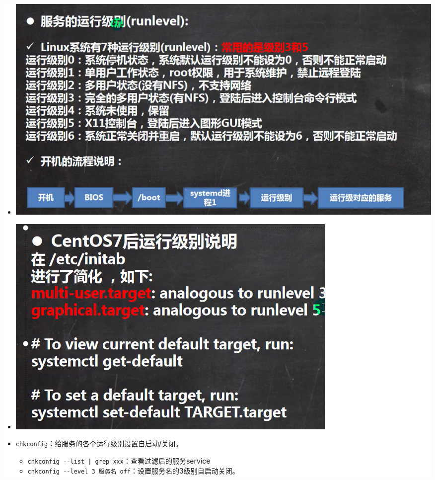   - ![](./images/Snipaste_2022-02-24_17-05-23.png)

  - ![](./images/Snipaste_2022-02-24_17-06-01.png)

- `chkconfig`：给服务的各个运行级别设置自启动/关闭。

  - `chkconfig --list | grep xxx`：查看过滤后的服务service
  - `chkconfig --level 3 服务名 off`：设置服务名的3级别自启动关闭。